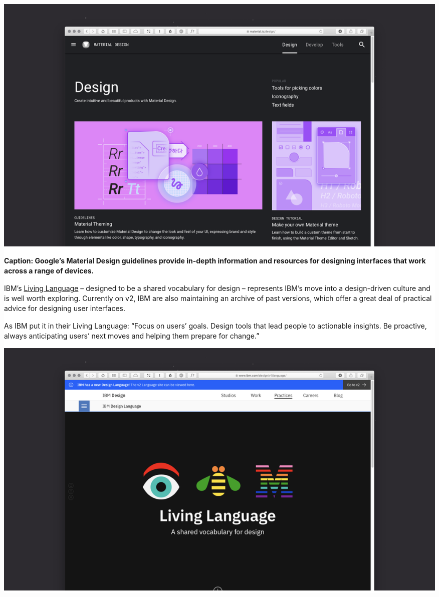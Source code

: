 
![Google’s Material Design](images/ch1/google-material-design.png)

**Caption: Google’s Material Design guidelines provide in-depth information and resources for designing interfaces that work across a range of devices.**


IBM’s [Living Language](https://www.ibm.com/design/language/) – designed to be a shared vocabulary for design – represents IBM’s move into a design-driven culture and is well worth exploring. Currently on v2, IBM are also maintaining an archive of past versions, which offer a great deal of practical advice for designing user interfaces.

As IBM put it in their Living Language: “Focus on users’ goals. Design tools that lead people to actionable insights. Be proactive, always anticipating users’ next moves and helping them prepare for change.”

![IBM’s Living Language](images/ch1/ibm-living-language.png)